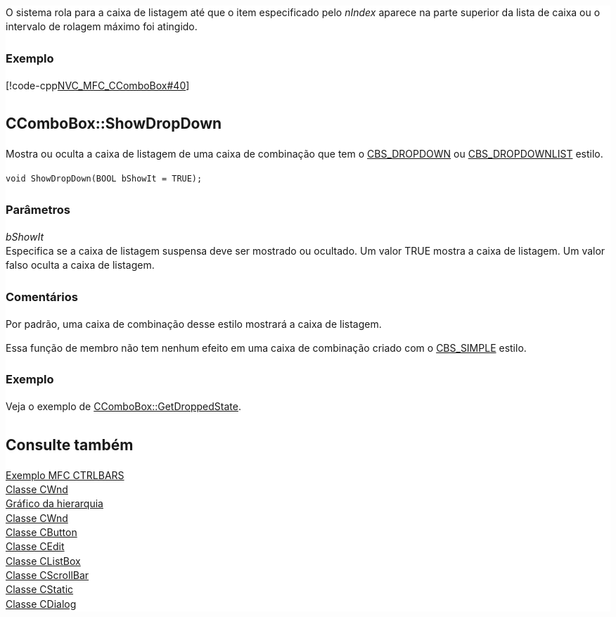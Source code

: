 O sistema rola para a caixa de listagem até que o item especificado pelo *nIndex* aparece na parte superior da lista de caixa ou o intervalo de rolagem máximo foi atingido.

### <a name="example"></a>Exemplo

[!code-cpp[NVC_MFC_CComboBox#40](../../mfc/reference/codesnippet/cpp/ccombobox-class_42.cpp)]

##  <a name="showdropdown"></a>  CComboBox::ShowDropDown

Mostra ou oculta a caixa de listagem de uma caixa de combinação que tem o [CBS_DROPDOWN](../../mfc/reference/styles-used-by-mfc.md#combo-box-styles) ou [CBS_DROPDOWNLIST](../../mfc/reference/styles-used-by-mfc.md#combo-box-styles) estilo.

```
void ShowDropDown(BOOL bShowIt = TRUE);
```

### <a name="parameters"></a>Parâmetros

*bShowIt*<br/>
Especifica se a caixa de listagem suspensa deve ser mostrado ou ocultado. Um valor TRUE mostra a caixa de listagem. Um valor falso oculta a caixa de listagem.

### <a name="remarks"></a>Comentários

Por padrão, uma caixa de combinação desse estilo mostrará a caixa de listagem.

Essa função de membro não tem nenhum efeito em uma caixa de combinação criado com o [CBS_SIMPLE](../../mfc/reference/styles-used-by-mfc.md#combo-box-styles) estilo.

### <a name="example"></a>Exemplo

  Veja o exemplo de [CComboBox::GetDroppedState](#getdroppedstate).

## <a name="see-also"></a>Consulte também

[Exemplo MFC CTRLBARS](../../visual-cpp-samples.md)<br/>
[Classe CWnd](../../mfc/reference/cwnd-class.md)<br/>
[Gráfico da hierarquia](../../mfc/hierarchy-chart.md)<br/>
[Classe CWnd](../../mfc/reference/cwnd-class.md)<br/>
[Classe CButton](../../mfc/reference/cbutton-class.md)<br/>
[Classe CEdit](../../mfc/reference/cedit-class.md)<br/>
[Classe CListBox](../../mfc/reference/clistbox-class.md)<br/>
[Classe CScrollBar](../../mfc/reference/cscrollbar-class.md)<br/>
[Classe CStatic](../../mfc/reference/cstatic-class.md)<br/>
[Classe CDialog](../../mfc/reference/cdialog-class.md)
